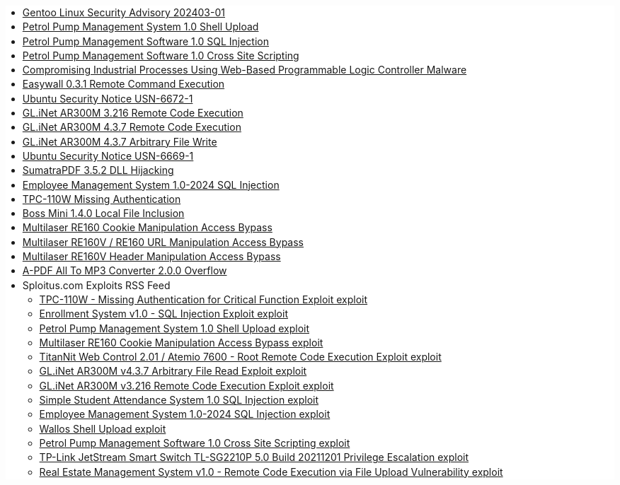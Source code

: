   - [Gentoo Linux Security Advisory 202403-01](https://packetstormsecurity.com/files/177408/glsa-202403-01.txt)
  - [Petrol Pump Management System 1.0 Shell Upload](https://packetstormsecurity.com/files/177407/ppms10image-shell.txt)
  - [Petrol Pump Management Software 1.0 SQL Injection](https://packetstormsecurity.com/files/177406/ppms10-sql.txt)
  - [Petrol Pump Management Software 1.0 Cross Site Scripting](https://packetstormsecurity.com/files/177405/ppms10-xss.txt)
  - [Compromising Industrial Processes Using Web-Based Programmable Logic Controller Malware](https://packetstormsecurity.com/files/177404/2024-49-paper.pdf)
  - [Easywall 0.3.1 Remote Command Execution](https://packetstormsecurity.com/files/177403/easywall031-exec.txt)
  - [Ubuntu Security Notice USN-6672-1](https://packetstormsecurity.com/files/177402/USN-6672-1.txt)
  - [GL.iNet AR300M 3.216 Remote Code Execution](https://packetstormsecurity.com/files/177401/glinetar300m3216-exec.txt)
  - [GL.iNet AR300M 4.3.7 Remote Code Execution](https://packetstormsecurity.com/files/177400/glinetar300m437-exec.txt)
  - [GL.iNet AR300M 4.3.7 Arbitrary File Write](https://packetstormsecurity.com/files/177399/glinetar300m437-filewrite.txt)
  - [Ubuntu Security Notice USN-6669-1](https://packetstormsecurity.com/files/177398/USN-6669-1.txt)
  - [SumatraPDF 3.5.2 DLL Hijacking](https://packetstormsecurity.com/files/177397/sumatrapdf352cb-dllhijack.txt)
  - [Employee Management System 1.0-2024 SQL Injection](https://packetstormsecurity.com/files/177396/eakpolyms102024-sql.txt)
  - [TPC-110W Missing Authentication](https://packetstormsecurity.com/files/177395/tpc110w-missingauth.txt)
  - [Boss Mini 1.4.0 Local File Inclusion](https://packetstormsecurity.com/files/177394/bossmini140-lfi.txt)
  - [Multilaser RE160 Cookie Manipulation Access Bypass](https://packetstormsecurity.com/files/177393/TSI-mlwmicookiebypass.txt)
  - [Multilaser RE160V / RE160 URL Manipulation Access Bypass](https://packetstormsecurity.com/files/177392/TSI-mlwmiurlbypass.txt)
  - [Multilaser RE160V Header Manipulation Access Bypass](https://packetstormsecurity.com/files/177391/TSI-mlwmiheaderbypass.txt)
  - [A-PDF All To MP3 Converter 2.0.0 Overflow](https://packetstormsecurity.com/files/177390/apdfalltomp3converter200-overflow.txt)
- Sploitus.com Exploits RSS Feed
  - [TPC-110W - Missing Authentication for Critical Function Exploit exploit](https://sploitus.com/exploit?id=1337DAY-ID-39398&utm_source=rss&utm_medium=rss)
  - [Enrollment System v1.0 - SQL Injection Exploit exploit](https://sploitus.com/exploit?id=1337DAY-ID-39397&utm_source=rss&utm_medium=rss)
  - [Petrol Pump Management System 1.0 Shell Upload exploit](https://sploitus.com/exploit?id=PACKETSTORM:177407&utm_source=rss&utm_medium=rss)
  - [Multilaser RE160 Cookie Manipulation Access Bypass exploit](https://sploitus.com/exploit?id=PACKETSTORM:177393&utm_source=rss&utm_medium=rss)
  - [TitanNit Web Control 2.01 / Atemio 7600 - Root Remote Code Execution Exploit exploit](https://sploitus.com/exploit?id=1337DAY-ID-39406&utm_source=rss&utm_medium=rss)
  - [GL.iNet AR300M v4.3.7 Arbitrary File Read Exploit exploit](https://sploitus.com/exploit?id=1337DAY-ID-39403&utm_source=rss&utm_medium=rss)
  - [GL.iNet AR300M v3.216 Remote Code Execution Exploit exploit](https://sploitus.com/exploit?id=1337DAY-ID-39405&utm_source=rss&utm_medium=rss)
  - [Simple Student Attendance System 1.0 SQL Injection exploit](https://sploitus.com/exploit?id=PACKETSTORM:177385&utm_source=rss&utm_medium=rss)
  - [Employee Management System 1.0-2024 SQL Injection exploit](https://sploitus.com/exploit?id=PACKETSTORM:177396&utm_source=rss&utm_medium=rss)
  - [Wallos Shell Upload exploit](https://sploitus.com/exploit?id=PACKETSTORM:177409&utm_source=rss&utm_medium=rss)
  - [Petrol Pump Management Software 1.0 Cross Site Scripting exploit](https://sploitus.com/exploit?id=PACKETSTORM:177405&utm_source=rss&utm_medium=rss)
  - [TP-Link JetStream Smart Switch TL-SG2210P 5.0 Build 20211201 Privilege Escalation exploit](https://sploitus.com/exploit?id=PACKETSTORM:177411&utm_source=rss&utm_medium=rss)
  - [Real Estate Management System v1.0 - Remote Code Execution via File Upload Vulnerability exploit](https://sploitus.com/exploit?id=1337DAY-ID-39392&utm_source=rss&utm_medium=rss)